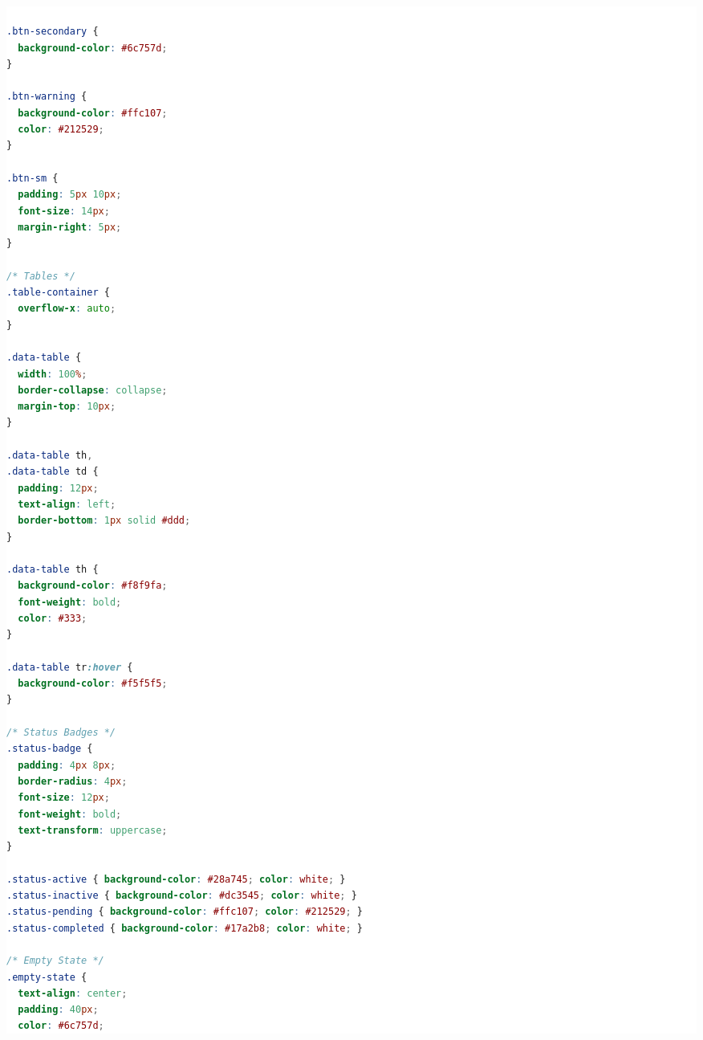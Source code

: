 ```css

.btn-secondary {
  background-color: #6c757d;
}

.btn-warning {
  background-color: #ffc107;
  color: #212529;
}

.btn-sm {
  padding: 5px 10px;
  font-size: 14px;
  margin-right: 5px;
}

/* Tables */
.table-container {
  overflow-x: auto;
}

.data-table {
  width: 100%;
  border-collapse: collapse;
  margin-top: 10px;
}

.data-table th,
.data-table td {
  padding: 12px;
  text-align: left;
  border-bottom: 1px solid #ddd;
}

.data-table th {
  background-color: #f8f9fa;
  font-weight: bold;
  color: #333;
}

.data-table tr:hover {
  background-color: #f5f5f5;
}

/* Status Badges */
.status-badge {
  padding: 4px 8px;
  border-radius: 4px;
  font-size: 12px;
  font-weight: bold;
  text-transform: uppercase;
}

.status-active { background-color: #28a745; color: white; }
.status-inactive { background-color: #dc3545; color: white; }
.status-pending { background-color: #ffc107; color: #212529; }
.status-completed { background-color: #17a2b8; color: white; }

/* Empty State */
.empty-state {
  text-align: center;
  padding: 40px;
  color: #6c757d;
```